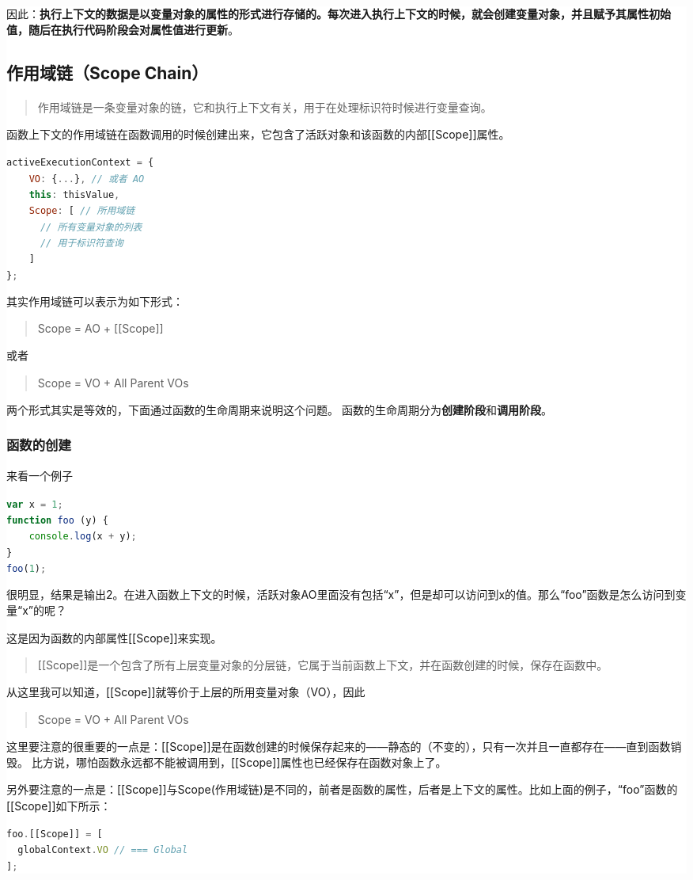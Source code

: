 因此：**执行上下文的数据是以变量对象的属性的形式进行存储的。每次进入执行上下文的时候，就会创建变量对象，并且赋予其属性初始值，随后在执行代码阶段会对属性值进行更新**。

## 作用域链（Scope Chain）

>作用域链是一条变量对象的链，它和执行上下文有关，用于在处理标识符时候进行变量查询。

函数上下文的作用域链在函数调用的时候创建出来，它包含了活跃对象和该函数的内部[[Scope]]属性。

```js
activeExecutionContext = {
    VO: {...}, // 或者 AO
    this: thisValue,
    Scope: [ // 所用域链
      // 所有变量对象的列表
      // 用于标识符查询
    ]
};
```

其实作用域链可以表示为如下形式：

>Scope = AO + [[Scope]]

或者

>Scope = VO + All Parent VOs

两个形式其实是等效的，下面通过函数的生命周期来说明这个问题。
函数的生命周期分为**创建阶段**和**调用阶段**。

### 函数的创建

来看一个例子

```js
var x = 1;
function foo (y) {
    console.log(x + y);
}
foo(1);
```

很明显，结果是输出2。在进入函数上下文的时候，活跃对象AO里面没有包括“x”，但是却可以访问到x的值。那么“foo”函数是怎么访问到变量“x”的呢？

这是因为函数的内部属性[[Scope]]来实现。

>[[Scope]]是一个包含了所有上层变量对象的分层链，它属于当前函数上下文，并在函数创建的时候，保存在函数中。

从这里我可以知道，[[Scope]]就等价于上层的所用变量对象（VO），因此

>Scope = VO + All Parent VOs

这里要注意的很重要的一点是：[[Scope]]是在函数创建的时候保存起来的——静态的（不变的），只有一次并且一直都存在——直到函数销毁。 比方说，哪怕函数永远都不能被调用到，[[Scope]]属性也已经保存在函数对象上了。

另外要注意的一点是：[[Scope]]与Scope(作用域链)是不同的，前者是函数的属性，后者是上下文的属性。比如上面的例子，“foo”函数的[[Scope]]如下所示：

```js
foo.[[Scope]] = [
  globalContext.VO // === Global
];
```
